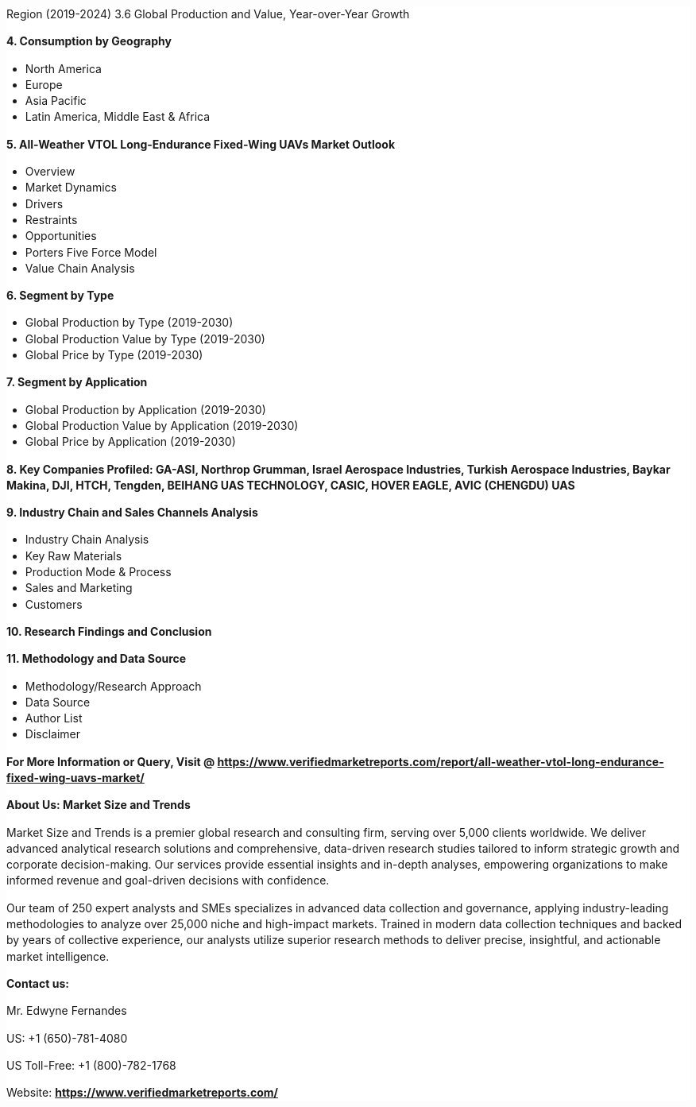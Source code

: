Region (2019-2024) 3.6 Global Production and Value, Year-over-Year Growth</li></ul><p><strong>4. Consumption by Geography</strong></p><ul> <li>North America</li> <li>Europe</li> <li>Asia Pacific</li> <li>Latin America, Middle East &amp; Africa</li></ul><p><strong>5. All-Weather VTOL Long-Endurance Fixed-Wing UAVs Market Outlook</strong></p><ul><li>Overview</li><li>Market Dynamics</li><li>Drivers</li><li>Restraints</li><li>Opportunities</li><li>Porters Five Force Model</li><li>Value Chain Analysis&nbsp;</li></ul><p><strong>6. Segment by Type</strong></p><ul><li>Global Production by Type (2019-2030)</li><li>Global Production Value by Type (2019-2030)</li><li>Global Price by Type (2019-2030)</li></ul><p><strong>7. Segment by Application</strong></p><ul><li>Global Production by Application (2019-2030)</li><li>Global Production Value by Application (2019-2030)</li><li>Global Price by Application (2019-2030)</li></ul><p><strong>8. Key Companies Profiled: GA-ASI, Northrop Grumman, Israel Aerospace Industries, Turkish Aerospace Industries, Baykar Makina, DJI, HTCH, Tengden, BEIHANG UAS TECHNOLOGY, CASIC, HOVER EAGLE, AVIC (CHENGDU) UAS</strong></p><p><strong>9. Industry Chain and Sales Channels Analysis</strong></p><ul><li>Industry Chain Analysis</li><li>Key Raw Materials</li><li>Production Mode &amp; Process</li><li>Sales and Marketing</li><li>Customers</li></ul><p><strong>10. Research Findings and Conclusion</strong></p><p><strong>11. Methodology and Data Source</strong></p><ul><li>Methodology/Research Approach</li><li>Data Source</li><li>Author List</li><li>Disclaimer</li></ul></p><p><strong>For More Information or Query, Visit @ <a href="https://www.verifiedmarketreports.com/report/all-weather-vtol-long-endurance-fixed-wing-uavs-market/">https://www.verifiedmarketreports.com/report/all-weather-vtol-long-endurance-fixed-wing-uavs-market/</a></strong></p><p><strong>About Us: Market Size and Trends</strong></p><p>Market Size and Trends is a premier global research and consulting firm, serving over 5,000 clients worldwide. We deliver advanced analytical research solutions and comprehensive, data-driven research studies tailored to inform strategic growth and corporate decision-making. Our services provide essential insights and in-depth analyses, empowering organizations to make informed revenue and goal-driven decisions with confidence.</p><p>Our team of 250 expert analysts and SMEs specializes in advanced data collection and governance, applying industry-leading methodologies to analyze over 25,000 niche and high-impact markets. Trained in modern data collection techniques and backed by years of collective experience, our analysts utilize superior research methods to deliver precise, insightful, and actionable market intelligence.</p><p><strong>Contact us:</strong></p><p>Mr. Edwyne Fernandes</p><p>US: +1 (650)-781-4080</p><p>US Toll-Free: +1 (800)-782-1768</p><p>Website: <strong><a href="https://www.verifiedmarketreports.com/">https://www.verifiedmarketreports.com/</a></strong></p>
